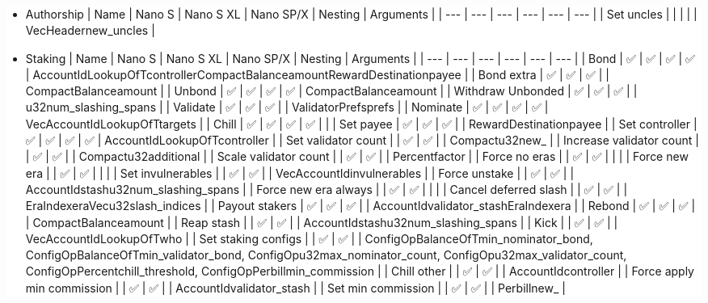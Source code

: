 - Authorship
    | Name | Nano S | Nano S XL | Nano SP/X | Nesting | Arguments |
    | --- | --- | --- | --- | --- | --- |
    | Set uncles |  |  |  |  | VecHeadernew_uncles |

- Staking
    | Name | Nano S | Nano S XL | Nano SP/X | Nesting | Arguments |
    | --- | --- | --- | --- | --- | --- |
    | Bond | ✅ | ✅ | ✅ | ✅ | AccountIdLookupOfTcontrollerCompactBalanceamountRewardDestinationpayee |
    | Bond extra | ✅ | ✅ | ✅ |  | CompactBalanceamount |
    | Unbond | ✅ | ✅ | ✅ | ✅ | CompactBalanceamount |
    | Withdraw Unbonded | ✅ | ✅ | ✅ |  | u32num_slashing_spans |
    | Validate | ✅ | ✅ | ✅ |  | ValidatorPrefsprefs |
    | Nominate | ✅ | ✅ | ✅ | ✅ | VecAccountIdLookupOfTtargets |
    | Chill | ✅ | ✅ | ✅ | ✅ |  |
    | Set payee | ✅ | ✅ | ✅ |  | RewardDestinationpayee |
    | Set controller | ✅ | ✅ | ✅ | ✅ | AccountIdLookupOfTcontroller |
    | Set validator count |  | ✅ | ✅ |  | Compactu32new_ |
    | Increase validator count |  | ✅ | ✅ |  | Compactu32additional |
    | Scale validator count |  | ✅ | ✅ |  | Percentfactor |
    | Force no eras |  | ✅ | ✅ |  |  |
    | Force new era |  | ✅ | ✅ |  |  |
    | Set invulnerables |  | ✅ | ✅ |  | VecAccountIdinvulnerables |
    | Force unstake |  | ✅ | ✅ |  | AccountIdstashu32num_slashing_spans |
    | Force new era always |  | ✅ | ✅ |  |  |
    | Cancel deferred slash |  | ✅ | ✅ |  | EraIndexeraVecu32slash_indices |
    | Payout stakers | ✅ | ✅ | ✅ |  | AccountIdvalidator_stashEraIndexera |
    | Rebond | ✅ | ✅ | ✅ |  | CompactBalanceamount |
    | Reap stash |  | ✅ | ✅ |  | AccountIdstashu32num_slashing_spans |
    | Kick |  | ✅ | ✅ |  | VecAccountIdLookupOfTwho |
    | Set staking configs |  | ✅ | ✅ |  | ConfigOpBalanceOfTmin_nominator_bond, ConfigOpBalanceOfTmin_validator_bond, ConfigOpu32max_nominator_count, ConfigOpu32max_validator_count, ConfigOpPercentchill_threshold, ConfigOpPerbillmin_commission |
    | Chill other |  | ✅ | ✅ |  | AccountIdcontroller |
    | Force apply min commission |  | ✅ | ✅ |  | AccountIdvalidator_stash |
    | Set min commission |  | ✅ | ✅ |  | Perbillnew_ |
